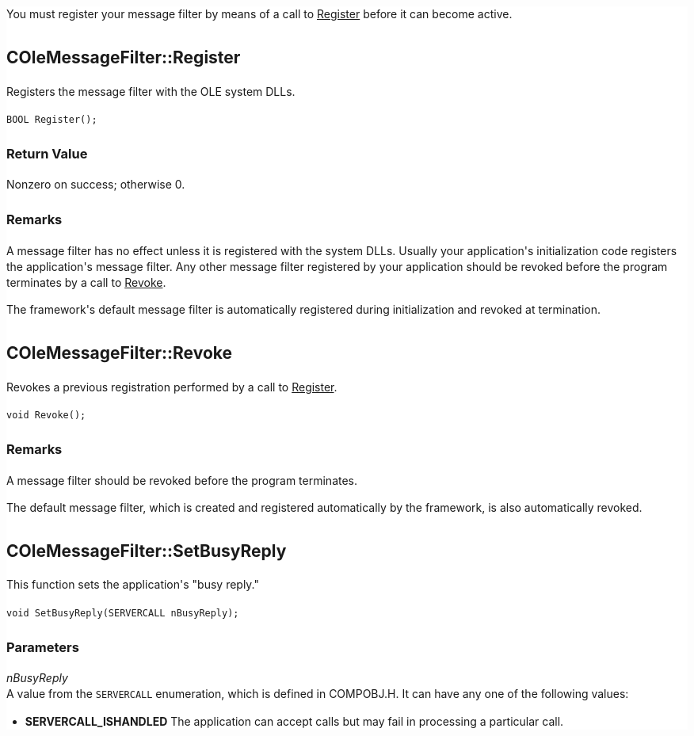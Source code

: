  You must register your message filter by means of a call to [Register](#colemessagefilter__register) before it can become active.  
  
##  <a name="colemessagefilter__register"></a>  COleMessageFilter::Register  
 Registers the message filter with the OLE system DLLs.  
  
```  
BOOL Register();
```  
  
### Return Value  
 Nonzero on success; otherwise 0.  
  
### Remarks  
 A message filter has no effect unless it is registered with the system DLLs. Usually your application's initialization code registers the application's message filter. Any other message filter registered by your application should be revoked before the program terminates by a call to [Revoke](#colemessagefilter__revoke).  
  
 The framework's default message filter is automatically registered during initialization and revoked at termination.  
  
##  <a name="colemessagefilter__revoke"></a>  COleMessageFilter::Revoke  
 Revokes a previous registration performed by a call to [Register](#colemessagefilter__register).  
  
```  
void Revoke();
```  
  
### Remarks  
 A message filter should be revoked before the program terminates.  
  
 The default message filter, which is created and registered automatically by the framework, is also automatically revoked.  
  
##  <a name="colemessagefilter__setbusyreply"></a>  COleMessageFilter::SetBusyReply  
 This function sets the application's "busy reply."  
  
```  
void SetBusyReply(SERVERCALL nBusyReply);
```  
  
### Parameters  
 *nBusyReply*  
 A value from the `SERVERCALL` enumeration, which is defined in COMPOBJ.H. It can have any one of the following values:  
  
- **SERVERCALL_ISHANDLED** The application can accept calls but may fail in processing a particular call.  
  